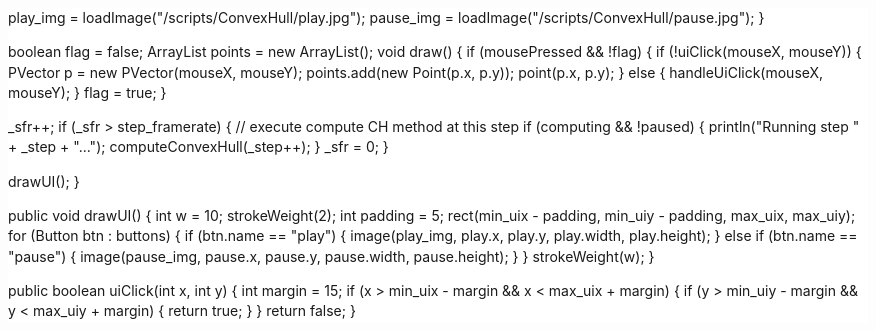   play_img = loadImage("/scripts/ConvexHull/play.jpg");
  pause_img = loadImage("/scripts/ConvexHull/pause.jpg");
}

boolean flag = false;
ArrayList<Point> points = new ArrayList<Point>();
void draw() {
  if (mousePressed && !flag) {
    if (!uiClick(mouseX, mouseY)) {
      PVector p = new PVector(mouseX, mouseY);
      points.add(new Point(p.x, p.y));
      point(p.x, p.y);
    } else {
      handleUiClick(mouseX, mouseY);
    }
    flag = true;
  }

  _sfr++;
  if (_sfr > step_framerate) {
    // execute compute CH method at this step
    if (computing && !paused) {
      println("Running step " + _step + "...");
      computeConvexHull(_step++);
    }
    _sfr = 0;
  }

  drawUI();
}

public void drawUI() {
  int w = 10;
  strokeWeight(2);
  int padding = 5;
  rect(min_uix - padding, min_uiy - padding, max_uix, max_uiy);
  for (Button btn : buttons) {
    if (btn.name == "play") {
      image(play_img, play.x, play.y, play.width, play.height);
    } else if (btn.name == "pause") {
      image(pause_img, pause.x, pause.y, pause.width, pause.height);
    }
  }
  strokeWeight(w);
}

public boolean uiClick(int x, int y) {
  int margin = 15;
  if (x > min_uix - margin && x < max_uix + margin) {
    if (y > min_uiy - margin && y < max_uiy + margin) {
      return true;
    }
  }
  return false;
}
